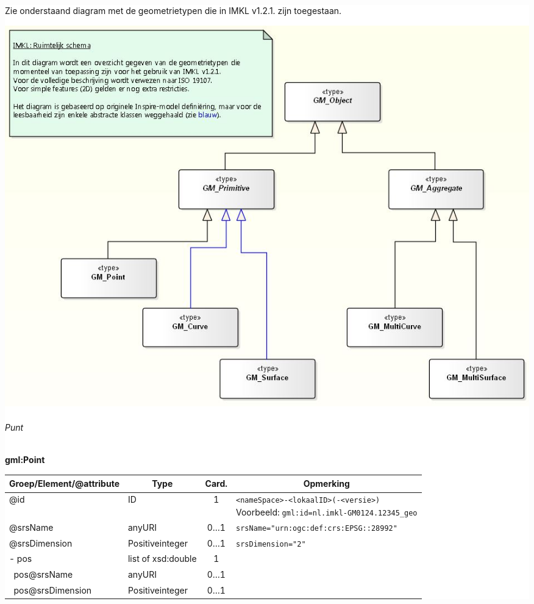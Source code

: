 Zie onderstaand diagram met de geometrietypen die in IMKL v1.2.1. zijn toegestaan.

![IMKL v1.2.1. Ruimtelijk schema](images/IMKLv1-2-1-Ruimtelijke-schema.jpg "Ruimtelijk schema")


###### Punt

**gml:Point**

| Groep/Element/@attribute         | Type               | Card. | Opmerking                                                                           |
|----------------------------------|--------------------|:-----:|-------------------------------------------------------------------------------------|
| @id                              | ID                 |   1   | `<nameSpace>-<lokaalID>(-<versie>)`<br>Voorbeeld: `gml:id=nl.imkl-GM0124.12345_geo` |
| @srsName                         | anyURI             |  0…1  | `srsName="urn:ogc:def:crs:EPSG::28992"`                                             |
| @srsDimension                    | Positiveinteger    |  0…1  | `srsDimension="2"`                                                                  |
| - pos                            | list of xsd:double |   1   |                                                                                    |
| &nbsp;&nbsp;pos@srsName          | anyURI             |  0…1  |                                                                                     |
| &nbsp;&nbsp;pos@srsDimension     | Positiveinteger    |  0…1  |                                                                                     |
